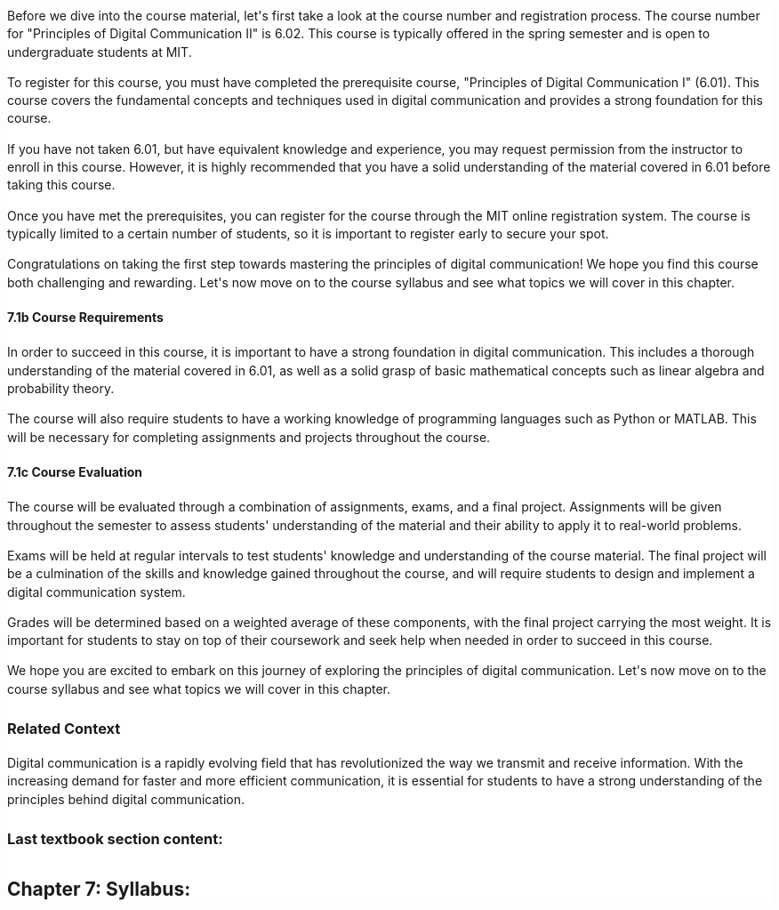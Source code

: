 Before we dive into the course material, let's first take a look at the course number and registration process. The course number for "Principles of Digital Communication II" is 6.02. This course is typically offered in the spring semester and is open to undergraduate students at MIT.

To register for this course, you must have completed the prerequisite course, "Principles of Digital Communication I" (6.01). This course covers the fundamental concepts and techniques used in digital communication and provides a strong foundation for this course.

If you have not taken 6.01, but have equivalent knowledge and experience, you may request permission from the instructor to enroll in this course. However, it is highly recommended that you have a solid understanding of the material covered in 6.01 before taking this course.

Once you have met the prerequisites, you can register for the course through the MIT online registration system. The course is typically limited to a certain number of students, so it is important to register early to secure your spot.

Congratulations on taking the first step towards mastering the principles of digital communication! We hope you find this course both challenging and rewarding. Let's now move on to the course syllabus and see what topics we will cover in this chapter.

#### 7.1b Course Requirements

In order to succeed in this course, it is important to have a strong foundation in digital communication. This includes a thorough understanding of the material covered in 6.01, as well as a solid grasp of basic mathematical concepts such as linear algebra and probability theory.

The course will also require students to have a working knowledge of programming languages such as Python or MATLAB. This will be necessary for completing assignments and projects throughout the course.

#### 7.1c Course Evaluation

The course will be evaluated through a combination of assignments, exams, and a final project. Assignments will be given throughout the semester to assess students' understanding of the material and their ability to apply it to real-world problems.

Exams will be held at regular intervals to test students' knowledge and understanding of the course material. The final project will be a culmination of the skills and knowledge gained throughout the course, and will require students to design and implement a digital communication system.

Grades will be determined based on a weighted average of these components, with the final project carrying the most weight. It is important for students to stay on top of their coursework and seek help when needed in order to succeed in this course.

We hope you are excited to embark on this journey of exploring the principles of digital communication. Let's now move on to the course syllabus and see what topics we will cover in this chapter.


### Related Context
Digital communication is a rapidly evolving field that has revolutionized the way we transmit and receive information. With the increasing demand for faster and more efficient communication, it is essential for students to have a strong understanding of the principles behind digital communication.

### Last textbook section content:

## Chapter 7: Syllabus:
